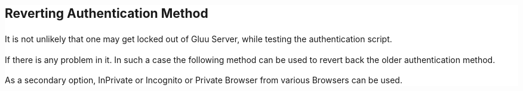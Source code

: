 ## Reverting Authentication Method

It is not unlikely that one may get locked out of Gluu
Server, while testing the authentication script.

If there is any problem in it. In such a case the following
method can be used to revert back the older authentication method. 

As a secondary option, InPrivate or Incognito or Private Browser from various Browsers can be used.
